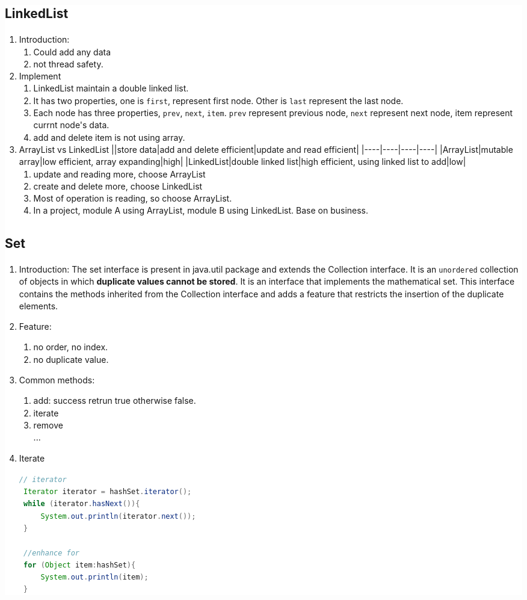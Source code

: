 ## LinkedList

1. Introduction:
   1. Could add any data
   2. not thread safety.
2. Implement
   1. LinkedList maintain a double linked list.
   2. It has two properties, one is `first`, represent first node. Other is `last` represent the last node.
   3. Each node has three properties, `prev`, `next`, `item`. `prev` represent previous node, `next` represent next node, item represent currnt node's data.
   4. add and delete item is not using array.
3. ArrayList vs LinkedList
   ||store data|add and delete efficient|update and read efficient|
   |----|----|----|----|
   |ArrayList|mutable array|low efficient, array expanding|high|
   |LinkedList|double linked list|high efficient, using linked list to add|low|
   1. update and reading more, choose ArrayList
   2. create and delete more, choose LinkedList
   3. Most of operation is reading, so choose ArrayList.
   4. In a project, module A using ArrayList, module B using LinkedList. Base on business.

## Set

1. Introduction: The set interface is present in java.util package and extends the Collection interface. It is an `unordered` collection of objects in which **duplicate values cannot be stored**. It is an interface that implements the mathematical set. This interface contains the methods inherited from the Collection interface and adds a feature that restricts the insertion of the duplicate elements.
2. Feature:
   1. no order, no index.
   2. no duplicate value.
3. Common methods:
   1. add: success retrun true otherwise false.
   2. iterate
   3. remove  
      ...
4. Iterate

   ```java
   // iterator
    Iterator iterator = hashSet.iterator();
    while (iterator.hasNext()){
        System.out.println(iterator.next());
    }

    //enhance for
    for (Object item:hashSet){
        System.out.println(item);
    }
   ```
